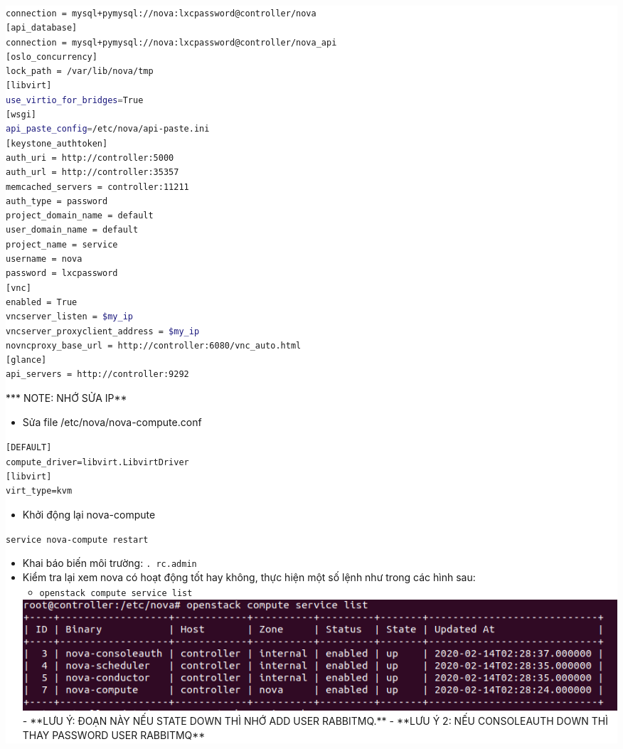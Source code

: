 ```sh
connection = mysql+pymysql://nova:lxcpassword@controller/nova  
[api_database]  
connection = mysql+pymysql://nova:lxcpassword@controller/nova_api  
[oslo_concurrency]  
lock_path = /var/lib/nova/tmp  
[libvirt]  
use_virtio_for_bridges=True  
[wsgi]  
api_paste_config=/etc/nova/api-paste.ini  
[keystone_authtoken]  
auth_uri = http://controller:5000  
auth_url = http://controller:35357  
memcached_servers = controller:11211  
auth_type = password  
project_domain_name = default  
user_domain_name = default  
project_name = service  
username = nova  
password = lxcpassword  
[vnc]  
enabled = True  
vncserver_listen = $my_ip  
vncserver_proxyclient_address = $my_ip  
novncproxy_base_url = http://controller:6080/vnc_auto.html  
[glance]  
api_servers = http://controller:9292
```  
*** NOTE: NHỚ SỬA IP**

- Sửa file /etc/nova/nova-compute.conf
```
[DEFAULT]  
compute_driver=libvirt.LibvirtDriver  
[libvirt]  
virt_type=kvm
```  
- Khởi động lại nova-compute
```
service nova-compute restart
```  
- Khai báo biến môi trường: `. rc.admin`
- Kiểm tra lại xem nova có hoạt động tốt hay không, thực hiện một số lệnh như trong các hình sau:
	-	```openstack compute service list```
	<img src = "../Images/II.3.1. Cài đặt Nova/3.png">  
	- **LƯU Ý: ĐOẠN NÀY NẾU STATE DOWN THÌ NHỚ ADD USER RABBITMQ.**
	- **LƯU Ý 2: NẾU CONSOLEAUTH DOWN THÌ THAY PASSWORD USER RABBITMQ**
